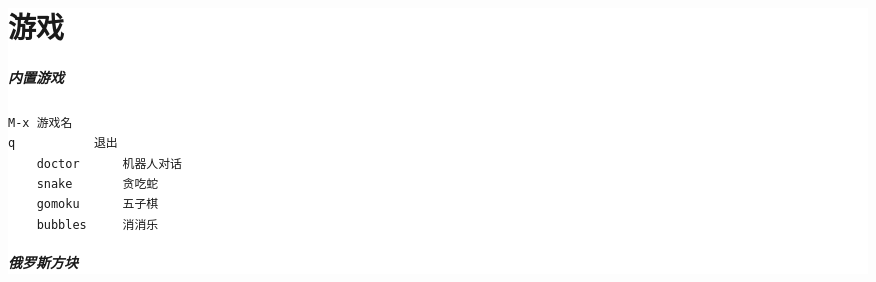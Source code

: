 # 游戏

##### 内置游戏

```
M-x 游戏名
q			退出
    doctor		机器人对话
    snake		贪吃蛇
    gomoku		五子棋
    bubbles		消消乐
```

##### 俄罗斯方块

```

```

